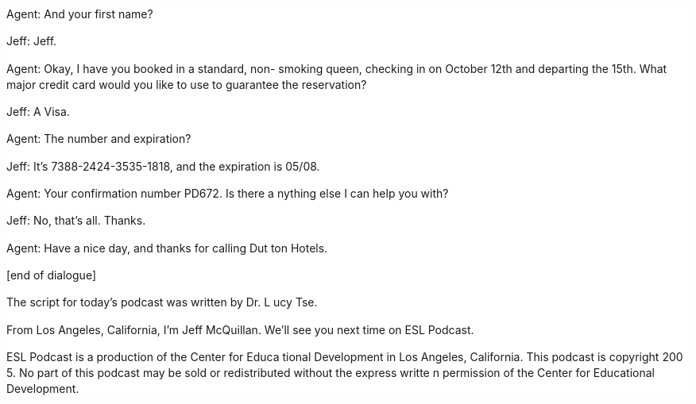 Agent:  And your first name?   

Jeff:  Jeff. 

Agent:  Okay, I have you booked in a standard, non- smoking queen, checking in on October 12th and departing the 15th.  What major  credit card would you like to use to guarantee the reservation? 

Jeff:  A Visa. 

Agent:  The number and expiration? 

Jeff:  It’s 7388-2424-3535-1818, and the expiration  is 05/08. 

Agent:  Your confirmation number PD672.  Is there a nything else I can help you with? 

Jeff:  No, that’s all.  Thanks. 

Agent:  Have a nice day, and thanks for calling Dut ton Hotels. 

[end of dialogue] 

The script for today’s podcast was written by Dr. L ucy Tse.   

From Los Angeles, California, I’m Jeff McQuillan.  We’ll see you next time on ESL Podcast. 

ESL Podcast is a production of the Center for Educa tional Development in Los Angeles, California.  This podcast is copyright 200 5.  No part of this podcast may be sold or redistributed without the express writte n permission of the Center for Educational Development.

